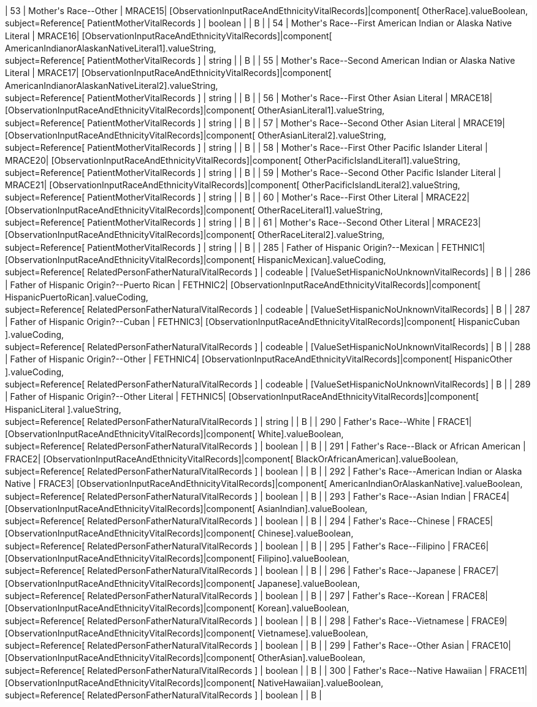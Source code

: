 | 53 | Mother's Race--Other | MRACE15| [ObservationInputRaceAndEthnicityVitalRecords]|component[ OtherRace].valueBoolean, <br />subject=Reference[ PatientMotherVitalRecords ] | boolean |  | B | 
| 54 | Mother's Race--First American Indian or Alaska Native Literal | MRACE16| [ObservationInputRaceAndEthnicityVitalRecords]|component[ AmericanIndianorAlaskanNativeLiteral1].valueString, <br />subject=Reference[ PatientMotherVitalRecords ] | string |  | B | 
| 55 | Mother's Race--Second American Indian or Alaska Native Literal | MRACE17| [ObservationInputRaceAndEthnicityVitalRecords]|component[ AmericanIndianorAlaskanNativeLiteral2].valueString, <br />subject=Reference[ PatientMotherVitalRecords ] | string |  | B | 
| 56 | Mother's Race--First Other Asian Literal | MRACE18| [ObservationInputRaceAndEthnicityVitalRecords]|component[ OtherAsianLiteral1].valueString, <br />subject=Reference[ PatientMotherVitalRecords ] | string |  | B | 
| 57 | Mother's Race--Second Other Asian Literal | MRACE19| [ObservationInputRaceAndEthnicityVitalRecords]|component[ OtherAsianLiteral2].valueString, <br />subject=Reference[ PatientMotherVitalRecords ] | string |  | B | 
| 58 | Mother's Race--First Other Pacific Islander Literal | MRACE20| [ObservationInputRaceAndEthnicityVitalRecords]|component[ OtherPacificIslandLiteral1].valueString, <br />subject=Reference[ PatientMotherVitalRecords ] | string |  | B | 
| 59 | Mother's Race--Second Other Pacific Islander Literal | MRACE21| [ObservationInputRaceAndEthnicityVitalRecords]|component[ OtherPacificIslandLiteral2].valueString, <br />subject=Reference[ PatientMotherVitalRecords ] | string |  | B | 
| 60 | Mother's Race--First Other Literal | MRACE22| [ObservationInputRaceAndEthnicityVitalRecords]|component[ OtherRaceLiteral1].valueString, <br />subject=Reference[ PatientMotherVitalRecords ] | string |  | B | 
| 61 | Mother's Race--Second Other Literal | MRACE23| [ObservationInputRaceAndEthnicityVitalRecords]|component[ OtherRaceLiteral2].valueString, <br />subject=Reference[ PatientMotherVitalRecords ] | string |  | B | 
| 285 | Father of Hispanic Origin?--Mexican | FETHNIC1| [ObservationInputRaceAndEthnicityVitalRecords]|component[ HispanicMexican].valueCoding, <br />subject=Reference[ RelatedPersonFatherNaturalVitalRecords ] | codeable | [ValueSetHispanicNoUnknownVitalRecords] | B | 
| 286 | Father of Hispanic Origin?--Puerto Rican | FETHNIC2| [ObservationInputRaceAndEthnicityVitalRecords]|component[ HispanicPuertoRican].valueCoding, <br />subject=Reference[ RelatedPersonFatherNaturalVitalRecords ] | codeable | [ValueSetHispanicNoUnknownVitalRecords] | B | 
| 287 | Father of Hispanic Origin?--Cuban | FETHNIC3| [ObservationInputRaceAndEthnicityVitalRecords]|component[ HispanicCuban ].valueCoding, <br />subject=Reference[ RelatedPersonFatherNaturalVitalRecords ] | codeable | [ValueSetHispanicNoUnknownVitalRecords] | B | 
| 288 | Father of Hispanic Origin?--Other | FETHNIC4| [ObservationInputRaceAndEthnicityVitalRecords]|component[ HispanicOther ].valueCoding, <br />subject=Reference[ RelatedPersonFatherNaturalVitalRecords ] | codeable | [ValueSetHispanicNoUnknownVitalRecords] | B | 
| 289 | Father of Hispanic Origin?--Other Literal | FETHNIC5| [ObservationInputRaceAndEthnicityVitalRecords]|component[ HispanicLiteral ].valueString, <br />subject=Reference[ RelatedPersonFatherNaturalVitalRecords ] | string |  | B | 
| 290 | Father's Race--White | FRACE1| [ObservationInputRaceAndEthnicityVitalRecords]|component[ White].valueBoolean, <br />subject=Reference[ RelatedPersonFatherNaturalVitalRecords ] | boolean |  | B | 
| 291 | Father's Race--Black or African American | FRACE2| [ObservationInputRaceAndEthnicityVitalRecords]|component[ BlackOrAfricanAmerican].valueBoolean, <br />subject=Reference[ RelatedPersonFatherNaturalVitalRecords ] | boolean |  | B | 
| 292 | Father's Race--American Indian or Alaska Native | FRACE3| [ObservationInputRaceAndEthnicityVitalRecords]|component[ AmericanIndianOrAlaskanNative].valueBoolean, <br />subject=Reference[ RelatedPersonFatherNaturalVitalRecords ] | boolean |  | B | 
| 293 | Father's Race--Asian Indian | FRACE4| [ObservationInputRaceAndEthnicityVitalRecords]|component[ AsianIndian].valueBoolean, <br />subject=Reference[ RelatedPersonFatherNaturalVitalRecords ] | boolean |  | B | 
| 294 | Father's Race--Chinese | FRACE5| [ObservationInputRaceAndEthnicityVitalRecords]|component[ Chinese].valueBoolean, <br />subject=Reference[ RelatedPersonFatherNaturalVitalRecords ] | boolean |  | B | 
| 295 | Father's Race--Filipino | FRACE6| [ObservationInputRaceAndEthnicityVitalRecords]|component[ Filipino].valueBoolean, <br />subject=Reference[ RelatedPersonFatherNaturalVitalRecords ] | boolean |  | B | 
| 296 | Father's Race--Japanese | FRACE7| [ObservationInputRaceAndEthnicityVitalRecords]|component[ Japanese].valueBoolean, <br />subject=Reference[ RelatedPersonFatherNaturalVitalRecords ] | boolean |  | B | 
| 297 | Father's Race--Korean | FRACE8| [ObservationInputRaceAndEthnicityVitalRecords]|component[ Korean].valueBoolean, <br />subject=Reference[ RelatedPersonFatherNaturalVitalRecords ] | boolean |  | B | 
| 298 | Father's Race--Vietnamese | FRACE9| [ObservationInputRaceAndEthnicityVitalRecords]|component[ Vietnamese].valueBoolean, <br />subject=Reference[ RelatedPersonFatherNaturalVitalRecords ] | boolean |  | B | 
| 299 | Father's Race--Other Asian | FRACE10| [ObservationInputRaceAndEthnicityVitalRecords]|component[ OtherAsian].valueBoolean, <br />subject=Reference[ RelatedPersonFatherNaturalVitalRecords ] | boolean |  | B | 
| 300 | Father's Race--Native Hawaiian | FRACE11| [ObservationInputRaceAndEthnicityVitalRecords]|component[ NativeHawaiian].valueBoolean, <br />subject=Reference[ RelatedPersonFatherNaturalVitalRecords ] | boolean |  | B | 